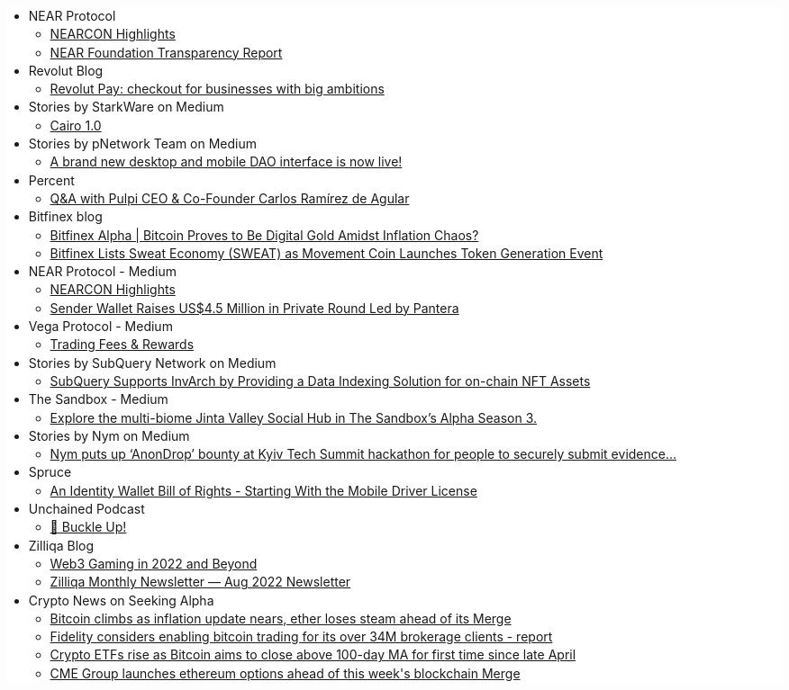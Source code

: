 - NEAR Protocol
  - [NEARCON Highlights](https://near.org/blog/nearcon-highlights/)
  - [NEAR Foundation Transparency Report](https://near.org/blog/near-foundation-transparency-report/)
- Revolut Blog
  - [Revolut Pay: checkout for businesses with big ambitions](https://blog.revolut.com/revolut-pay-checkout-for-businesses/)
- Stories by StarkWare on Medium
  - [Cairo 1.0](https://medium.com/starkware/cairo-1-0-aa96eefb19a0?source=rss-373f5878a0c6------2)
- Stories by pNetwork Team on Medium
  - [A brand new desktop and mobile DAO interface is now live!](https://medium.com/pnetwork/a-brand-new-desktop-and-mobile-dao-interface-is-now-live-345595b36d17?source=rss-a41c4fa08481------2)
- Percent
  - [Q&A with Pulpi CEO & Co-Founder Carlos Ramírez de Agular](https://percent.com/blog/pulpi-q-and-a/)
- Bitfinex blog
  - [Bitfinex Alpha | Bitcoin Proves to Be Digital Gold Amidst Inflation Chaos?](https://blog.bitfinex.com/bitfinex-alpha/bitfinex-alpha-bitcoin-proves-to-be-digital-gold-amidst-inflation-chaos/)
  - [Bitfinex Lists Sweat Economy (SWEAT) as Movement Coin Launches Token Generation Event](https://blog.bitfinex.com/media-releases/bitfinex-lists-sweat-economy-sweat-as-movement-coin-launches-token-generation-event/)
- NEAR Protocol - Medium
  - [NEARCON Highlights](https://medium.com/nearprotocol/nearcon-highlights-df3a4fe2e500?source=rss----1128a53be4a7---4)
  - [Sender Wallet Raises US$4.5 Million in Private Round Led by Pantera](https://medium.com/nearprotocol/sender-wallet-raises-us-4-5-million-in-private-round-led-by-pantera-3d6c5b915273?source=rss----1128a53be4a7---4)
- Vega Protocol - Medium
  - [Trading Fees & Rewards](https://blog.vega.xyz/trading-fees-rewards-5ce45917aaf3?source=rss----ac3f275d266f---4)
- Stories by SubQuery Network on Medium
  - [SubQuery Supports InvArch by Providing a Data Indexing Solution for on-chain NFT Assets](https://subquery.medium.com/subquery-supports-invarch-by-providing-a-data-indexing-solution-for-on-chain-nft-assets-b310428eb49?source=rss-363112002081------2)
- The Sandbox - Medium
  - [Explore the multi-biome Jinta Valley Social Hub in The Sandbox’s Alpha Season 3.](https://medium.com/sandbox-game/explore-the-multi-biome-jinta-valley-social-hub-in-the-sandboxs-alpha-season-3-fae2fe0f4893?source=rss----df97fb047c1e---4)
- Stories by Nym on Medium
  - [Nym puts up ‘AnonDrop’ bounty at Kyiv Tech Summit hackathon for people to securely submit evidence…](https://blog.nymtech.net/nym-puts-up-anondrop-bounty-at-kyiv-tech-summit-hackathon-for-people-to-securely-submit-evidence-2470f5c9ca1e?source=rss-31df456bf882------2)
- Spruce
  - [An Identity Wallet Bill of Rights - Starting With the Mobile Driver License](https://blog.spruceid.com/an-identity-wallet-bill-of-rights/)
- Unchained Podcast
  - [🎢 Buckle Up!](https://unchainedpodcast.com/%f0%9f%8e%a2-buckle-up/)
- Zilliqa Blog
  - [Web3 Gaming in 2022 and Beyond](https://blog.zilliqa.com/web3-gaming-in-2022-and-beyond/)
  - [Zilliqa Monthly Newsletter — Aug 2022 Newsletter](https://blog.zilliqa.com/zilliqa-monthly-newsletter-aug-2022-newsletter/)
- Crypto News on Seeking Alpha
  - [Bitcoin climbs as inflation update nears, ether loses steam ahead of its Merge](https://seekingalpha.com/news/3882174-bitcoin-climbs-as-inflation-update-nears-ether-loses-steam-ahead-of-its-merge?utm_source=feed_news_crypto&utm_medium=referral)
  - [Fidelity considers enabling bitcoin trading for its over 34M brokerage clients - report](https://seekingalpha.com/news/3882135-fidelity-considers-enabling-bitcoin-trading-for-its-over-34m-brokerage-clients-report?utm_source=feed_news_crypto&utm_medium=referral)
  - [Crypto ETFs rise as Bitcoin aims to close above 100-day MA for first time since late April](https://seekingalpha.com/news/3882049-crypto-etfs-rise-as-bitcoin-aims-to-close-above-100-day-ma-for-first-time-since-late-april?utm_source=feed_news_crypto&utm_medium=referral)
  - [CME Group launches ethereum options ahead of this week's blockchain Merge](https://seekingalpha.com/news/3881996-cme-group-launches-ethereum-options-ahead-of-this-weeks-blockchain-merge?utm_source=feed_news_crypto&utm_medium=referral)